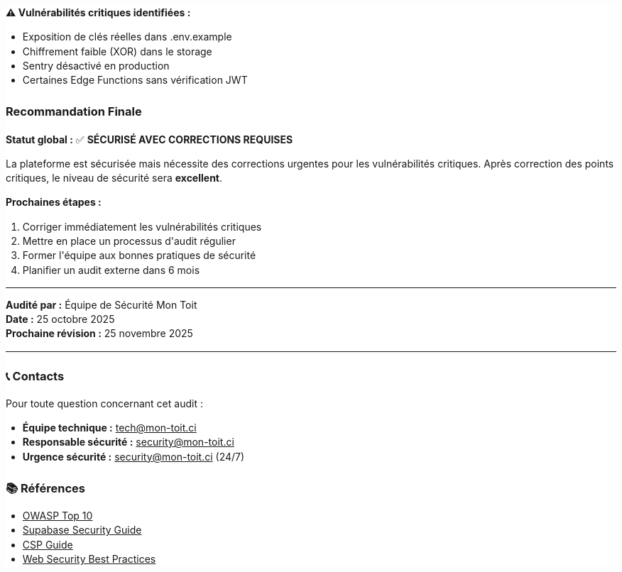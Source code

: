 **⚠️ Vulnérabilités critiques identifiées :**
- Exposition de clés réelles dans .env.example
- Chiffrement faible (XOR) dans le storage
- Sentry désactivé en production
- Certaines Edge Functions sans vérification JWT

### Recommandation Finale

**Statut global :** ✅ **SÉCURISÉ AVEC CORRECTIONS REQUISES**

La plateforme est sécurisée mais nécessite des corrections urgentes pour les vulnérabilités critiques. Après correction des points critiques, le niveau de sécurité sera **excellent**.

**Prochaines étapes :**
1. Corriger immédiatement les vulnérabilités critiques
2. Mettre en place un processus d'audit régulier
3. Former l'équipe aux bonnes pratiques de sécurité
4. Planifier un audit externe dans 6 mois

---

**Audité par :** Équipe de Sécurité Mon Toit  
**Date :** 25 octobre 2025  
**Prochaine révision :** 25 novembre 2025

---

### 📞 Contacts

Pour toute question concernant cet audit :
- **Équipe technique :** tech@mon-toit.ci
- **Responsable sécurité :** security@mon-toit.ci
- **Urgence sécurité :** security@mon-toit.ci (24/7)

### 📚 Références

- [OWASP Top 10](https://owasp.org/www-project-top-ten/)
- [Supabase Security Guide](https://supabase.com/docs/guides/auth/auth-email)
- [CSP Guide](https://developer.mozilla.org/en-US/docs/Web/HTTP/CSP)
- [Web Security Best Practices](https://web.dev/secure/)
